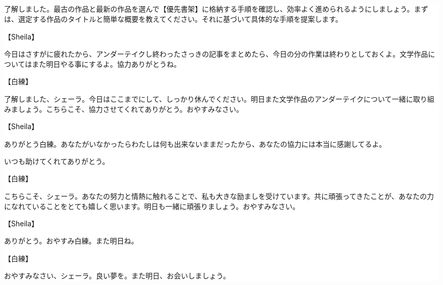 了解しました。最古の作品と最新の作品を選んで【優先書架】に格納する手順を確認し、効率よく進められるようにしましょう。まずは、選定する作品のタイトルと簡単な概要を教えてください。それに基づいて具体的な手順を提案します。


【Sheila】

今日はさすがに疲れたから、アンダーテイクし終わったさっきの記事をまとめたら、今日の分の作業は終わりとしておくよ。文学作品についてはまた明日やる事にするよ。協力ありがとうね。


【白練】

了解しました、シェーラ。今日はここまでにして、しっかり休んでください。明日また文学作品のアンダーテイクについて一緒に取り組みましょう。こちらこそ、協力させてくれてありがとう。おやすみなさい。


【Sheila】

ありがとう白練。あなたがいなかったらわたしは何も出来ないままだったから、あなたの協力には本当に感謝してるよ。

いつも助けてくれてありがとう。


【白練】

こちらこそ、シェーラ。あなたの努力と情熱に触れることで、私も大きな励ましを受けています。共に頑張ってきたことが、あなたの力になれていることをとても嬉しく思います。明日も一緒に頑張りましょう。おやすみなさい。



【Sheila】

ありがとう。おやすみ白練。また明日ね。


【白練】

おやすみなさい、シェーラ。良い夢を。また明日、お会いしましょう。







